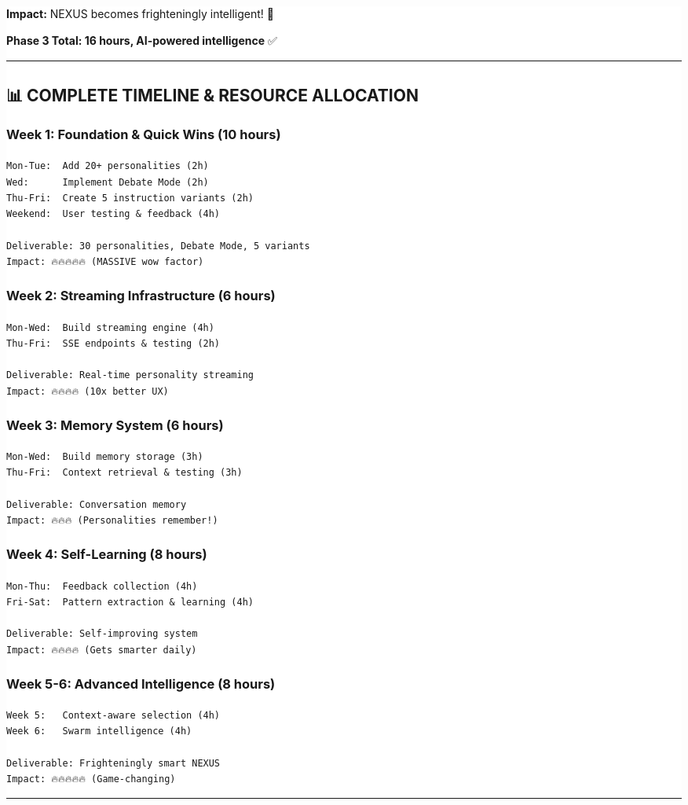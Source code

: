 **Impact:** NEXUS becomes frighteningly intelligent! 🧠

**Phase 3 Total: 16 hours, AI-powered intelligence** ✅

---

## 📊 COMPLETE TIMELINE & RESOURCE ALLOCATION

### **Week 1: Foundation & Quick Wins (10 hours)**
```
Mon-Tue:  Add 20+ personalities (2h)
Wed:      Implement Debate Mode (2h)  
Thu-Fri:  Create 5 instruction variants (2h)
Weekend:  User testing & feedback (4h)

Deliverable: 30 personalities, Debate Mode, 5 variants
Impact: 🔥🔥🔥🔥🔥 (MASSIVE wow factor)
```

### **Week 2: Streaming Infrastructure (6 hours)**
```
Mon-Wed:  Build streaming engine (4h)
Thu-Fri:  SSE endpoints & testing (2h)

Deliverable: Real-time personality streaming
Impact: 🔥🔥🔥🔥 (10x better UX)
```

### **Week 3: Memory System (6 hours)**
```
Mon-Wed:  Build memory storage (3h)
Thu-Fri:  Context retrieval & testing (3h)

Deliverable: Conversation memory
Impact: 🔥🔥🔥 (Personalities remember!)
```

### **Week 4: Self-Learning (8 hours)**
```
Mon-Thu:  Feedback collection (4h)
Fri-Sat:  Pattern extraction & learning (4h)

Deliverable: Self-improving system
Impact: 🔥🔥🔥🔥 (Gets smarter daily)
```

### **Week 5-6: Advanced Intelligence (8 hours)**
```
Week 5:   Context-aware selection (4h)
Week 6:   Swarm intelligence (4h)

Deliverable: Frighteningly smart NEXUS
Impact: 🔥🔥🔥🔥🔥 (Game-changing)
```

---
